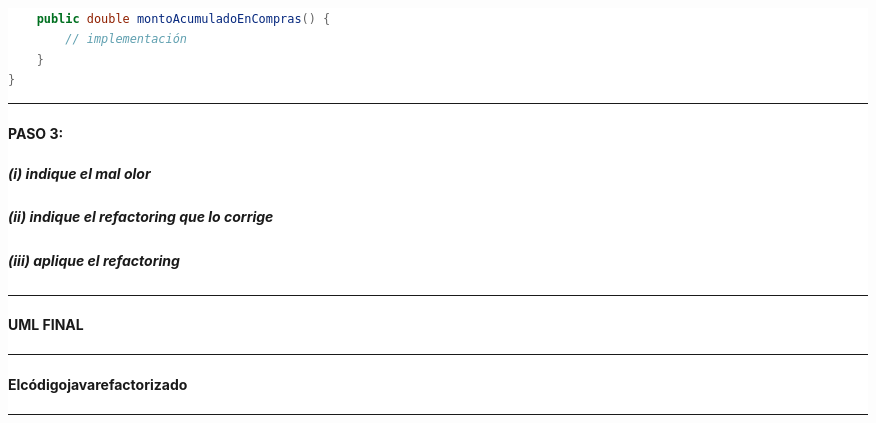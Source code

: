```java
    public double montoAcumuladoEnCompras() {
        // implementación
    }
}

```


- - - 

#### PASO 3:

##### (i) indique el mal olor


##### (ii) indique el refactoring que lo corrige


##### (iii) aplique el refactoring

---

#### UML FINAL

---

#### Elcódigojavarefactorizado

--- 